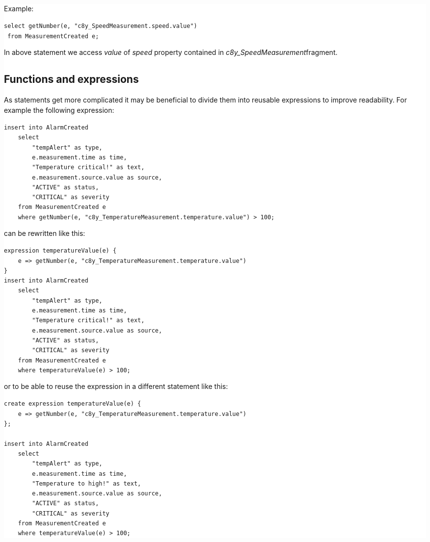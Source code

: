 Example:

    select getNumber(e, "c8y_SpeedMeasurement.speed.value")
     from MeasurementCreated e;

In above statement we access *value* of *speed* property contained in *c8y\_SpeedMeasurement*fragment.

## Functions and expressions

As statements get more complicated it may be beneficial to divide them into reusable expressions to improve readability. For example the following expression:

    insert into AlarmCreated
        select
            "tempAlert" as type,
            e.measurement.time as time,
            "Temperature critical!" as text,
            e.measurement.source.value as source,
            "ACTIVE" as status,
            "CRITICAL" as severity
        from MeasurementCreated e
        where getNumber(e, "c8y_TemperatureMeasurement.temperature.value") > 100;

can be rewritten like this:

    expression temperatureValue(e) {
        e => getNumber(e, "c8y_TemperatureMeasurement.temperature.value")
    }
    insert into AlarmCreated
        select
            "tempAlert" as type,
            e.measurement.time as time,
            "Temperature critical!" as text,
            e.measurement.source.value as source,
            "ACTIVE" as status,
            "CRITICAL" as severity
        from MeasurementCreated e
        where temperatureValue(e) > 100;

or to be able to reuse the expression in a different statement like this:

    create expression temperatureValue(e) {
        e => getNumber(e, "c8y_TemperatureMeasurement.temperature.value")
    };

    insert into AlarmCreated
        select
            "tempAlert" as type,
            e.measurement.time as time,
            "Temperature to high!" as text,
            e.measurement.source.value as source,
            "ACTIVE" as status,
            "CRITICAL" as severity
        from MeasurementCreated e
        where temperatureValue(e) > 100;
